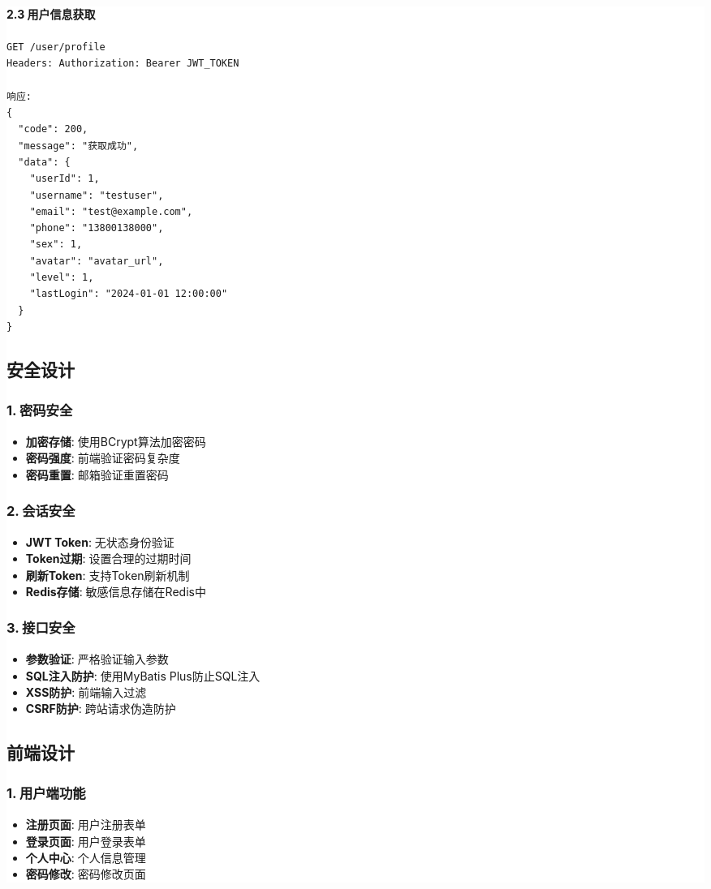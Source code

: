 #### 2.3 用户信息获取
```
GET /user/profile
Headers: Authorization: Bearer JWT_TOKEN

响应:
{
  "code": 200,
  "message": "获取成功",
  "data": {
    "userId": 1,
    "username": "testuser",
    "email": "test@example.com",
    "phone": "13800138000",
    "sex": 1,
    "avatar": "avatar_url",
    "level": 1,
    "lastLogin": "2024-01-01 12:00:00"
  }
}
```

## 安全设计

### 1. 密码安全
- **加密存储**: 使用BCrypt算法加密密码
- **密码强度**: 前端验证密码复杂度
- **密码重置**: 邮箱验证重置密码

### 2. 会话安全
- **JWT Token**: 无状态身份验证
- **Token过期**: 设置合理的过期时间
- **刷新Token**: 支持Token刷新机制
- **Redis存储**: 敏感信息存储在Redis中

### 3. 接口安全
- **参数验证**: 严格验证输入参数
- **SQL注入防护**: 使用MyBatis Plus防止SQL注入
- **XSS防护**: 前端输入过滤
- **CSRF防护**: 跨站请求伪造防护

## 前端设计

### 1. 用户端功能
- **注册页面**: 用户注册表单
- **登录页面**: 用户登录表单
- **个人中心**: 个人信息管理
- **密码修改**: 密码修改页面
